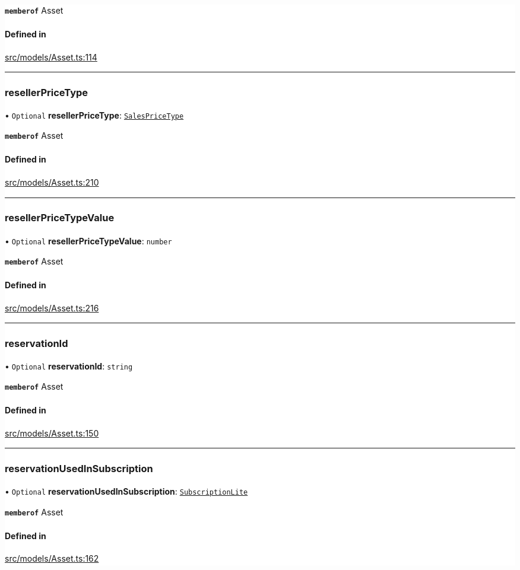 **`memberof`** Asset

#### Defined in

[src/models/Asset.ts:114](https://github.com/bjerkio/crayon-api-js/blob/22cd66d/src/models/Asset.ts#L114)

___

### resellerPriceType

• `Optional` **resellerPriceType**: [`SalesPriceType`](../enums/SalesPriceType.md)

**`memberof`** Asset

#### Defined in

[src/models/Asset.ts:210](https://github.com/bjerkio/crayon-api-js/blob/22cd66d/src/models/Asset.ts#L210)

___

### resellerPriceTypeValue

• `Optional` **resellerPriceTypeValue**: `number`

**`memberof`** Asset

#### Defined in

[src/models/Asset.ts:216](https://github.com/bjerkio/crayon-api-js/blob/22cd66d/src/models/Asset.ts#L216)

___

### reservationId

• `Optional` **reservationId**: `string`

**`memberof`** Asset

#### Defined in

[src/models/Asset.ts:150](https://github.com/bjerkio/crayon-api-js/blob/22cd66d/src/models/Asset.ts#L150)

___

### reservationUsedInSubscription

• `Optional` **reservationUsedInSubscription**: [`SubscriptionLite`](SubscriptionLite.md)

**`memberof`** Asset

#### Defined in

[src/models/Asset.ts:162](https://github.com/bjerkio/crayon-api-js/blob/22cd66d/src/models/Asset.ts#L162)
